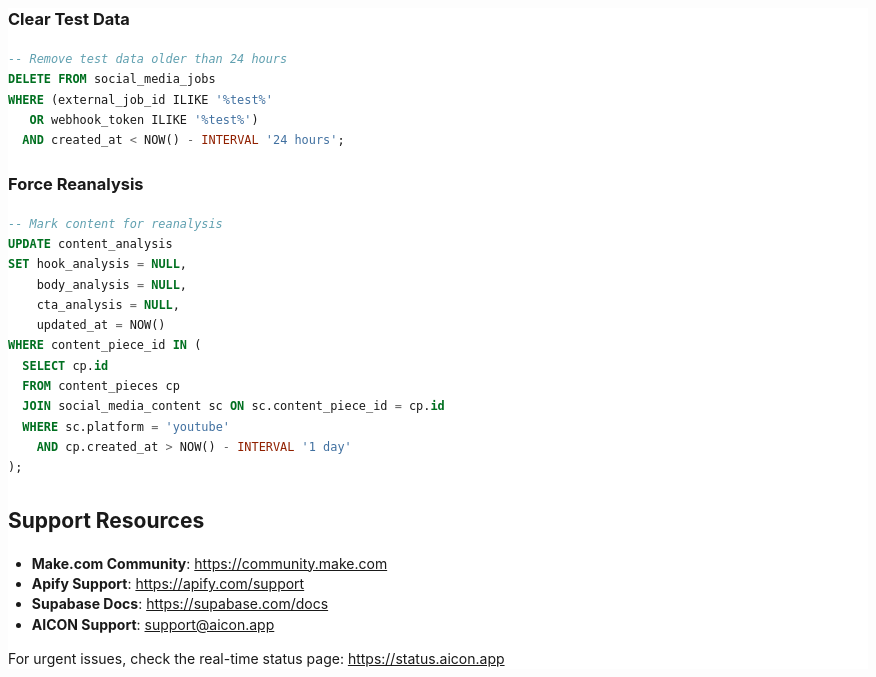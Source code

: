 ### Clear Test Data
```sql
-- Remove test data older than 24 hours
DELETE FROM social_media_jobs
WHERE (external_job_id ILIKE '%test%' 
   OR webhook_token ILIKE '%test%')
  AND created_at < NOW() - INTERVAL '24 hours';
```

### Force Reanalysis
```sql
-- Mark content for reanalysis
UPDATE content_analysis
SET hook_analysis = NULL,
    body_analysis = NULL,
    cta_analysis = NULL,
    updated_at = NOW()
WHERE content_piece_id IN (
  SELECT cp.id 
  FROM content_pieces cp
  JOIN social_media_content sc ON sc.content_piece_id = cp.id
  WHERE sc.platform = 'youtube'
    AND cp.created_at > NOW() - INTERVAL '1 day'
);
```

## Support Resources

- **Make.com Community**: https://community.make.com
- **Apify Support**: https://apify.com/support
- **Supabase Docs**: https://supabase.com/docs
- **AICON Support**: support@aicon.app

For urgent issues, check the real-time status page: https://status.aicon.app